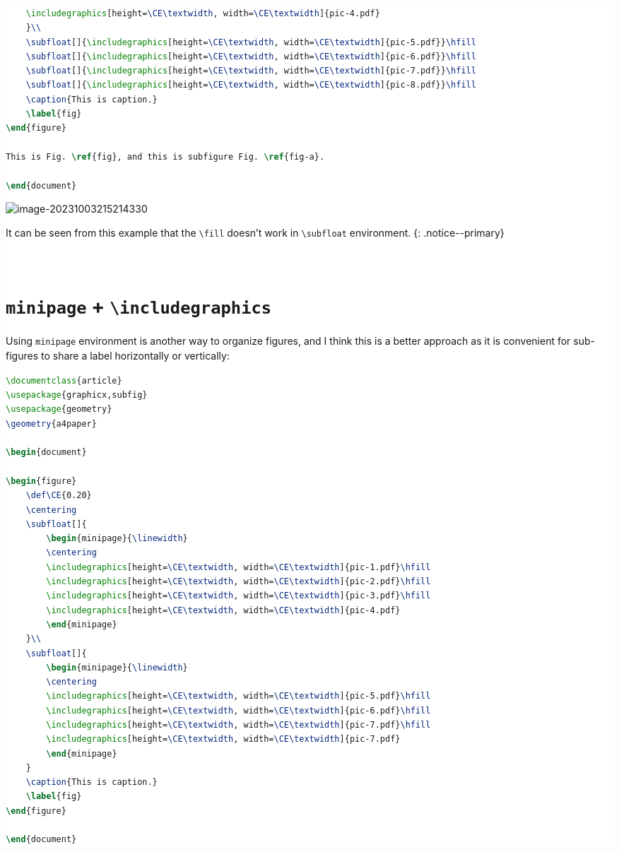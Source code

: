 ```latex
	\includegraphics[height=\CE\textwidth, width=\CE\textwidth]{pic-4.pdf}
	}\\
	\subfloat[]{\includegraphics[height=\CE\textwidth, width=\CE\textwidth]{pic-5.pdf}}\hfill
	\subfloat[]{\includegraphics[height=\CE\textwidth, width=\CE\textwidth]{pic-6.pdf}}\hfill
	\subfloat[]{\includegraphics[height=\CE\textwidth, width=\CE\textwidth]{pic-7.pdf}}\hfill
	\subfloat[]{\includegraphics[height=\CE\textwidth, width=\CE\textwidth]{pic-8.pdf}}\hfill
	\caption{This is caption.}
	\label{fig}
\end{figure}

This is Fig. \ref{fig}, and this is subfigure Fig. \ref{fig-a}.

\end{document}
```

![image-20231003215214330](https://raw.githubusercontent.com/HelloWorld-1017/blog-images/main/imgs/image-20231003215214330.png)

It can be seen from this example that the `\fill` doesn’t work in `\subfloat` environment.
{: .notice--primary}

<br>

# `minipage` + `\includegraphics`

Using `minipage` environment is another way to organize figures, and I think this is a better approach as it is convenient for sub-figures to share a label horizontally or vertically:

```latex
\documentclass{article}
\usepackage{graphicx,subfig}
\usepackage{geometry}
\geometry{a4paper}

\begin{document}

\begin{figure}
	\def\CE{0.20}
	\centering
	\subfloat[]{
		\begin{minipage}{\linewidth}
		\centering
		\includegraphics[height=\CE\textwidth, width=\CE\textwidth]{pic-1.pdf}\hfill
		\includegraphics[height=\CE\textwidth, width=\CE\textwidth]{pic-2.pdf}\hfill
		\includegraphics[height=\CE\textwidth, width=\CE\textwidth]{pic-3.pdf}\hfill
		\includegraphics[height=\CE\textwidth, width=\CE\textwidth]{pic-4.pdf}
		\end{minipage}
	}\\
	\subfloat[]{
		\begin{minipage}{\linewidth}
		\centering
		\includegraphics[height=\CE\textwidth, width=\CE\textwidth]{pic-5.pdf}\hfill
		\includegraphics[height=\CE\textwidth, width=\CE\textwidth]{pic-6.pdf}\hfill
		\includegraphics[height=\CE\textwidth, width=\CE\textwidth]{pic-7.pdf}\hfill
		\includegraphics[height=\CE\textwidth, width=\CE\textwidth]{pic-7.pdf}
		\end{minipage}
	}
	\caption{This is caption.}
	\label{fig}
\end{figure}

\end{document}
```


[^1]: [The Subfig Package v1.3, last revised 2025/06/28](https://texdoc.org/serve/subfig/0).
[^2]: [LaTeX/Floats, Figures and Captions: Subfloats](https://en.wikibooks.org/wiki/LaTeX/Floats,_Figures_and_Captions#Subfloats).